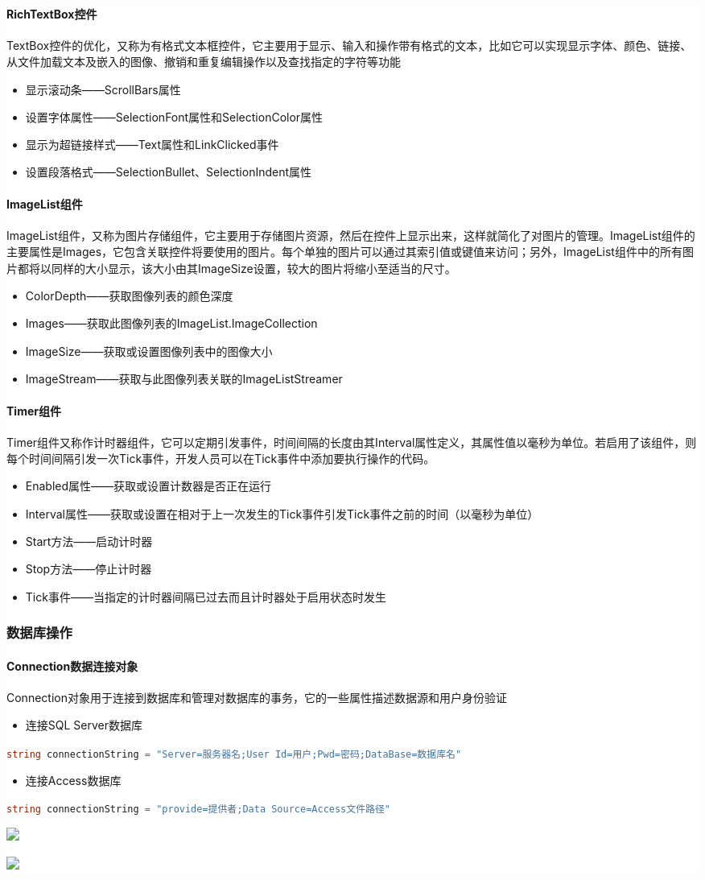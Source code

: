 #### RichTextBox控件

TextBox控件的优化，又称为有格式文本框控件，它主要用于显示、输入和操作带有格式的文本，比如它可以实现显示字体、颜色、链接、从文件加载文本及嵌入的图像、撤销和重复编辑操作以及查找指定的字符等功能

+ 显示滚动条——ScrollBars属性

+ 设置字体属性——SelectionFont属性和SelectionColor属性

+ 显示为超链接样式——Text属性和LinkClicked事件

+ 设置段落格式——SelectionBullet、SelectionIndent属性

#### ImageList组件

ImageList组件，又称为图片存储组件，它主要用于存储图片资源，然后在控件上显示出来，这样就简化了对图片的管理。ImageList组件的主要属性是Images，它包含关联控件将要使用的图片。每个单独的图片可以通过其索引值或键值来访问；另外，ImageList组件中的所有图片都将以同样的大小显示，该大小由其ImageSize设置，较大的图片将缩小至适当的尺寸。

+ ColorDepth——获取图像列表的颜色深度

+ Images——获取此图像列表的ImageList.ImageCollection

+ ImageSize——获取或设置图像列表中的图像大小

+ ImageStream——获取与此图像列表关联的ImageListStreamer

#### Timer组件

Timer组件又称作计时器组件，它可以定期引发事件，时间间隔的长度由其Interval属性定义，其属性值以毫秒为单位。若启用了该组件，则每个时间间隔引发一次Tick事件，开发人员可以在Tick事件中添加要执行操作的代码。

+ Enabled属性——获取或设置计数器是否正在运行

+ Interval属性——获取或设置在相对于上一次发生的Tick事件引发Tick事件之前的时间（以毫秒为单位）

+ Start方法——启动计时器

+ Stop方法——停止计时器

+ Tick事件——当指定的计时器间隔已过去而且计时器处于启用状态时发生

### 数据库操作

#### Connection数据连接对象

Connection对象用于连接到数据库和管理对数据库的事务，它的一些属性描述数据源和用户身份验证

+ 连接SQL Server数据库

```C#
string connectionString = "Server=服务器名;User Id=用户;Pwd=密码;DataBase=数据库名"
```

+ 连接Access数据库

```C#
string connectionString = "provide=提供者;Data Source=Access文件路径"
```

![](C:\Users\zky666\AppData\Roaming\marktext\images\2022-11-10-22-33-03-image.png)

![](C:\Users\zky666\AppData\Roaming\marktext\images\2022-11-10-22-39-14-image.png)
